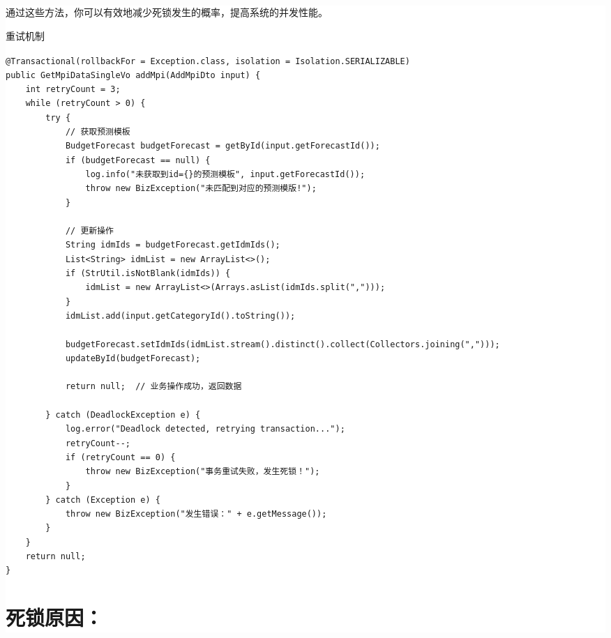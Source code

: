 通过这些方法，你可以有效地减少死锁发生的概率，提高系统的并发性能。



重试机制

```
@Transactional(rollbackFor = Exception.class, isolation = Isolation.SERIALIZABLE)
public GetMpiDataSingleVo addMpi(AddMpiDto input) {
    int retryCount = 3;
    while (retryCount > 0) {
        try {
            // 获取预测模板
            BudgetForecast budgetForecast = getById(input.getForecastId());
            if (budgetForecast == null) {
                log.info("未获取到id={}的预测模板", input.getForecastId());
                throw new BizException("未匹配到对应的预测模版!");
            }

            // 更新操作
            String idmIds = budgetForecast.getIdmIds();
            List<String> idmList = new ArrayList<>();
            if (StrUtil.isNotBlank(idmIds)) {
                idmList = new ArrayList<>(Arrays.asList(idmIds.split(",")));
            }
            idmList.add(input.getCategoryId().toString());

            budgetForecast.setIdmIds(idmList.stream().distinct().collect(Collectors.joining(",")));
            updateById(budgetForecast);

            return null;  // 业务操作成功，返回数据

        } catch (DeadlockException e) {
            log.error("Deadlock detected, retrying transaction...");
            retryCount--;
            if (retryCount == 0) {
                throw new BizException("事务重试失败，发生死锁！");
            }
        } catch (Exception e) {
            throw new BizException("发生错误：" + e.getMessage());
        }
    }
    return null;
}

```









# 死锁原因：
